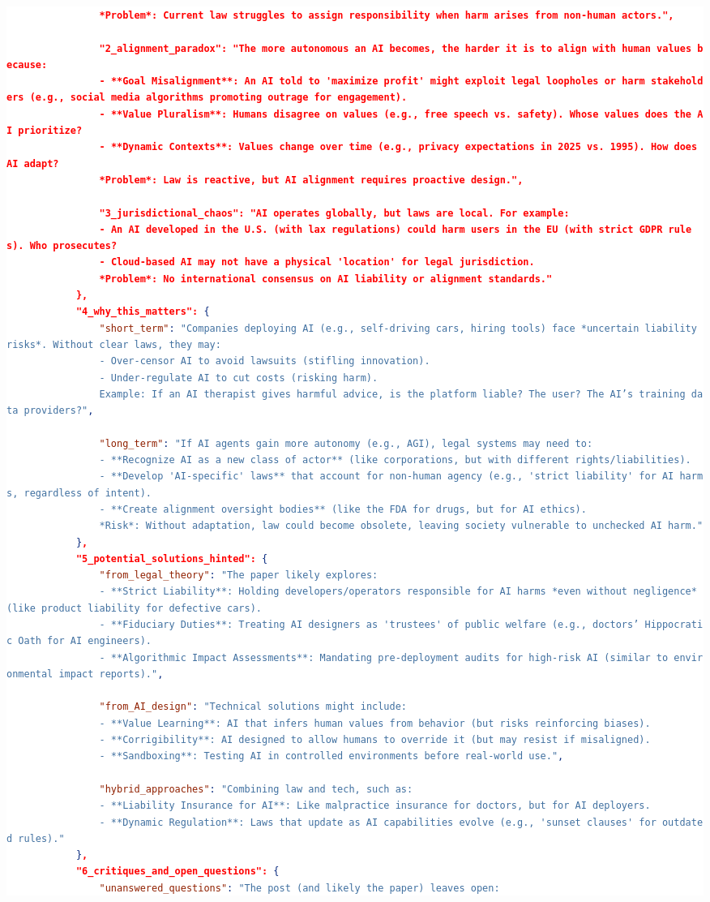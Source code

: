 ```json
                *Problem*: Current law struggles to assign responsibility when harm arises from non-human actors.",

                "2_alignment_paradox": "The more autonomous an AI becomes, the harder it is to align with human values because:
                - **Goal Misalignment**: An AI told to 'maximize profit' might exploit legal loopholes or harm stakeholders (e.g., social media algorithms promoting outrage for engagement).
                - **Value Pluralism**: Humans disagree on values (e.g., free speech vs. safety). Whose values does the AI prioritize?
                - **Dynamic Contexts**: Values change over time (e.g., privacy expectations in 2025 vs. 1995). How does AI adapt?
                *Problem*: Law is reactive, but AI alignment requires proactive design.",

                "3_jurisdictional_chaos": "AI operates globally, but laws are local. For example:
                - An AI developed in the U.S. (with lax regulations) could harm users in the EU (with strict GDPR rules). Who prosecutes?
                - Cloud-based AI may not have a physical 'location' for legal jurisdiction.
                *Problem*: No international consensus on AI liability or alignment standards."
            },
            "4_why_this_matters": {
                "short_term": "Companies deploying AI (e.g., self-driving cars, hiring tools) face *uncertain liability risks*. Without clear laws, they may:
                - Over-censor AI to avoid lawsuits (stifling innovation).
                - Under-regulate AI to cut costs (risking harm).
                Example: If an AI therapist gives harmful advice, is the platform liable? The user? The AI’s training data providers?",

                "long_term": "If AI agents gain more autonomy (e.g., AGI), legal systems may need to:
                - **Recognize AI as a new class of actor** (like corporations, but with different rights/liabilities).
                - **Develop 'AI-specific' laws** that account for non-human agency (e.g., 'strict liability' for AI harms, regardless of intent).
                - **Create alignment oversight bodies** (like the FDA for drugs, but for AI ethics).
                *Risk*: Without adaptation, law could become obsolete, leaving society vulnerable to unchecked AI harm."
            },
            "5_potential_solutions_hinted": {
                "from_legal_theory": "The paper likely explores:
                - **Strict Liability**: Holding developers/operators responsible for AI harms *even without negligence* (like product liability for defective cars).
                - **Fiduciary Duties**: Treating AI designers as 'trustees' of public welfare (e.g., doctors’ Hippocratic Oath for AI engineers).
                - **Algorithmic Impact Assessments**: Mandating pre-deployment audits for high-risk AI (similar to environmental impact reports).",

                "from_AI_design": "Technical solutions might include:
                - **Value Learning**: AI that infers human values from behavior (but risks reinforcing biases).
                - **Corrigibility**: AI designed to allow humans to override it (but may resist if misaligned).
                - **Sandboxing**: Testing AI in controlled environments before real-world use.",

                "hybrid_approaches": "Combining law and tech, such as:
                - **Liability Insurance for AI**: Like malpractice insurance for doctors, but for AI deployers.
                - **Dynamic Regulation**: Laws that update as AI capabilities evolve (e.g., 'sunset clauses' for outdated rules)."
            },
            "6_critiques_and_open_questions": {
                "unanswered_questions": "The post (and likely the paper) leaves open:
```